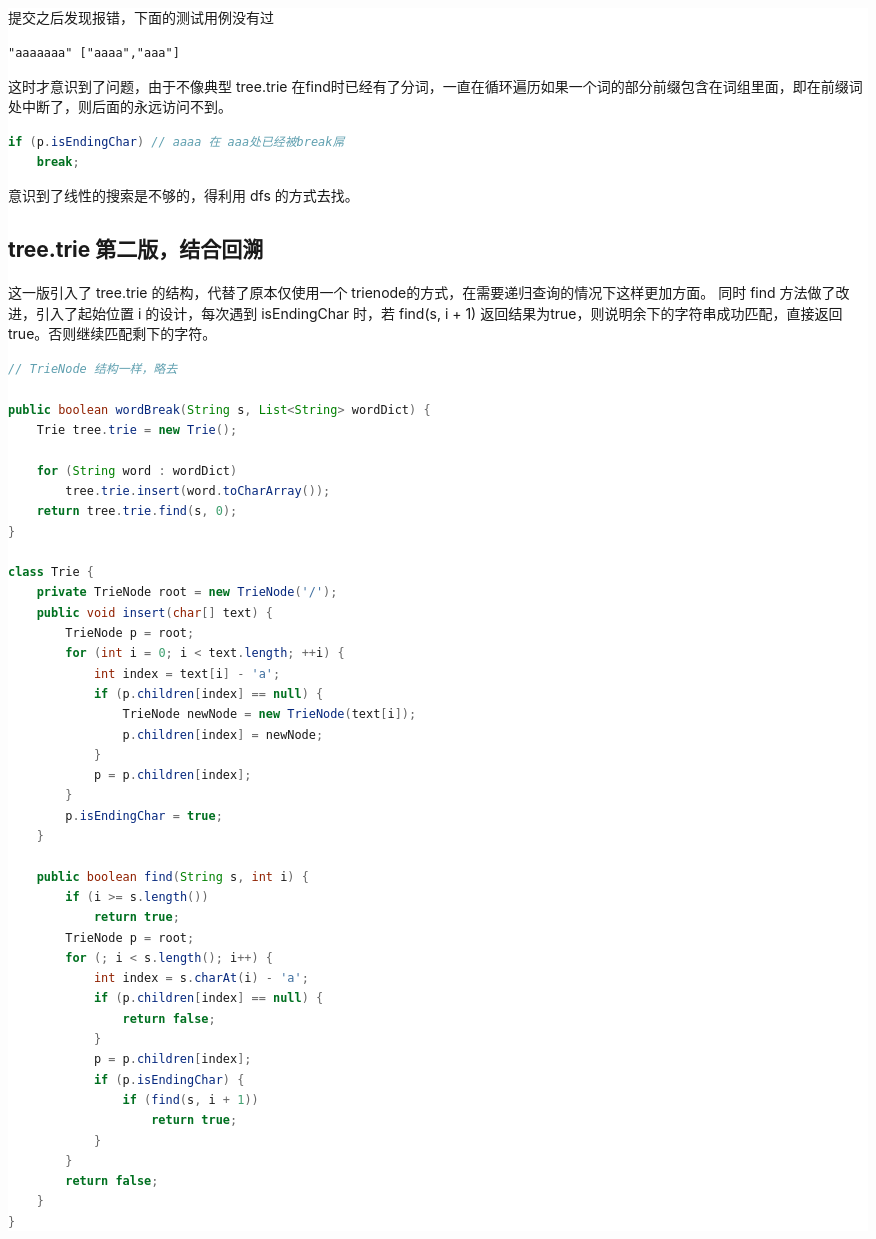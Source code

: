 提交之后发现报错，下面的测试用例没有过
```less
"aaaaaaa" ["aaaa","aaa"]
```

这时才意识到了问题，由于不像典型 tree.trie 在find时已经有了分词，一直在循环遍历如果一个词的部分前缀包含在词组里面，即在前缀词处中断了，则后面的永远访问不到。
```java
if (p.isEndingChar) // aaaa 在 aaa处已经被break屌
	break;
```
意识到了线性的搜索是不够的，得利用 dfs 的方式去找。

## tree.trie 第二版，结合回溯
这一版引入了 tree.trie 的结构，代替了原本仅使用一个 trienode的方式，在需要递归查询的情况下这样更加方面。
同时 find 方法做了改进，引入了起始位置 i 的设计，每次遇到 isEndingChar 时，若 find(s, i + 1) 返回结果为true，则说明余下的字符串成功匹配，直接返回true。否则继续匹配剩下的字符。

```java
// TrieNode 结构一样，略去

public boolean wordBreak(String s, List<String> wordDict) {
	Trie tree.trie = new Trie();

	for (String word : wordDict)
		tree.trie.insert(word.toCharArray());
	return tree.trie.find(s, 0);
}

class Trie {
	private TrieNode root = new TrieNode('/');
	public void insert(char[] text) {
		TrieNode p = root;
		for (int i = 0; i < text.length; ++i) {
			int index = text[i] - 'a';
			if (p.children[index] == null) {
				TrieNode newNode = new TrieNode(text[i]);
				p.children[index] = newNode;
			}
			p = p.children[index];
		}
		p.isEndingChar = true;
	}

	public boolean find(String s, int i) {
		if (i >= s.length())
			return true;
		TrieNode p = root;
		for (; i < s.length(); i++) {
			int index = s.charAt(i) - 'a';
			if (p.children[index] == null) {
				return false;
			}
			p = p.children[index];
			if (p.isEndingChar) {
				if (find(s, i + 1))
					return true;
			}
		}
		return false;
	}
}
```
